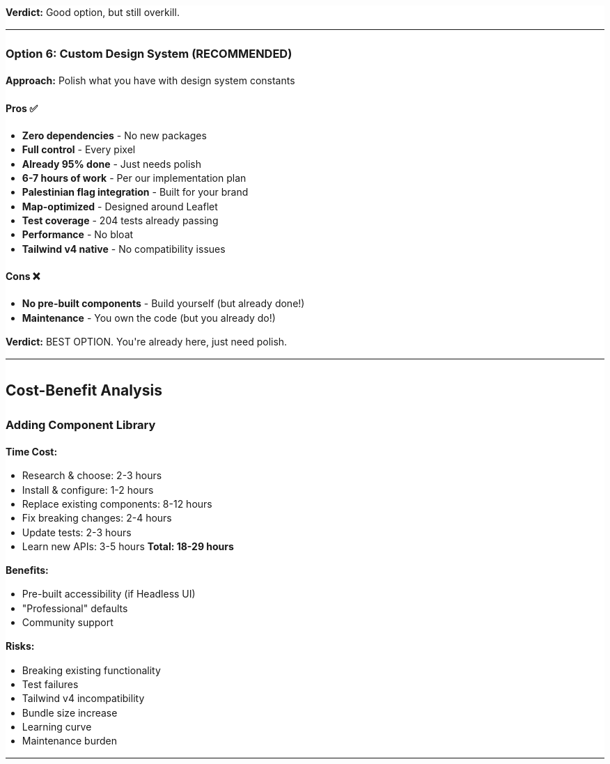 **Verdict:** Good option, but still overkill.

---

### Option 6: Custom Design System (RECOMMENDED)
**Approach:** Polish what you have with design system constants

#### Pros ✅
- **Zero dependencies** - No new packages
- **Full control** - Every pixel
- **Already 95% done** - Just needs polish
- **6-7 hours of work** - Per our implementation plan
- **Palestinian flag integration** - Built for your brand
- **Map-optimized** - Designed around Leaflet
- **Test coverage** - 204 tests already passing
- **Performance** - No bloat
- **Tailwind v4 native** - No compatibility issues

#### Cons ❌
- **No pre-built components** - Build yourself (but already done!)
- **Maintenance** - You own the code (but you already do!)

**Verdict:** BEST OPTION. You're already here, just need polish.

---

## Cost-Benefit Analysis

### Adding Component Library
**Time Cost:**
- Research & choose: 2-3 hours
- Install & configure: 1-2 hours
- Replace existing components: 8-12 hours
- Fix breaking changes: 2-4 hours
- Update tests: 2-3 hours
- Learn new APIs: 3-5 hours
**Total: 18-29 hours**

**Benefits:**
- Pre-built accessibility (if Headless UI)
- "Professional" defaults
- Community support

**Risks:**
- Breaking existing functionality
- Test failures
- Tailwind v4 incompatibility
- Bundle size increase
- Learning curve
- Maintenance burden

---
